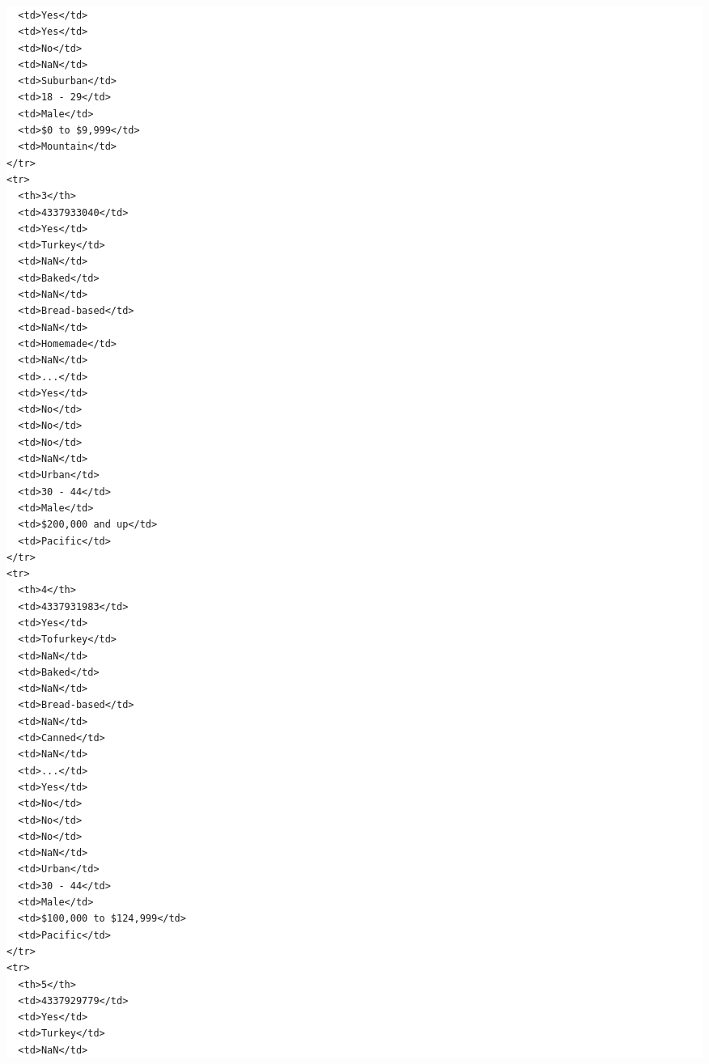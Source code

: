       <td>Yes</td>
      <td>Yes</td>
      <td>No</td>
      <td>NaN</td>
      <td>Suburban</td>
      <td>18 - 29</td>
      <td>Male</td>
      <td>$0 to $9,999</td>
      <td>Mountain</td>
    </tr>
    <tr>
      <th>3</th>
      <td>4337933040</td>
      <td>Yes</td>
      <td>Turkey</td>
      <td>NaN</td>
      <td>Baked</td>
      <td>NaN</td>
      <td>Bread-based</td>
      <td>NaN</td>
      <td>Homemade</td>
      <td>NaN</td>
      <td>...</td>
      <td>Yes</td>
      <td>No</td>
      <td>No</td>
      <td>No</td>
      <td>NaN</td>
      <td>Urban</td>
      <td>30 - 44</td>
      <td>Male</td>
      <td>$200,000 and up</td>
      <td>Pacific</td>
    </tr>
    <tr>
      <th>4</th>
      <td>4337931983</td>
      <td>Yes</td>
      <td>Tofurkey</td>
      <td>NaN</td>
      <td>Baked</td>
      <td>NaN</td>
      <td>Bread-based</td>
      <td>NaN</td>
      <td>Canned</td>
      <td>NaN</td>
      <td>...</td>
      <td>Yes</td>
      <td>No</td>
      <td>No</td>
      <td>No</td>
      <td>NaN</td>
      <td>Urban</td>
      <td>30 - 44</td>
      <td>Male</td>
      <td>$100,000 to $124,999</td>
      <td>Pacific</td>
    </tr>
    <tr>
      <th>5</th>
      <td>4337929779</td>
      <td>Yes</td>
      <td>Turkey</td>
      <td>NaN</td>